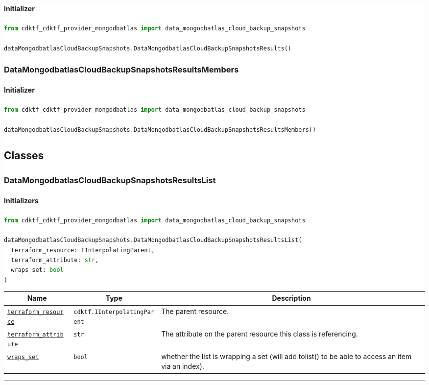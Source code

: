 #### Initializer <a name="Initializer" id="@cdktf/provider-mongodbatlas.dataMongodbatlasCloudBackupSnapshots.DataMongodbatlasCloudBackupSnapshotsResults.Initializer"></a>

```python
from cdktf_cdktf_provider_mongodbatlas import data_mongodbatlas_cloud_backup_snapshots

dataMongodbatlasCloudBackupSnapshots.DataMongodbatlasCloudBackupSnapshotsResults()
```


### DataMongodbatlasCloudBackupSnapshotsResultsMembers <a name="DataMongodbatlasCloudBackupSnapshotsResultsMembers" id="@cdktf/provider-mongodbatlas.dataMongodbatlasCloudBackupSnapshots.DataMongodbatlasCloudBackupSnapshotsResultsMembers"></a>

#### Initializer <a name="Initializer" id="@cdktf/provider-mongodbatlas.dataMongodbatlasCloudBackupSnapshots.DataMongodbatlasCloudBackupSnapshotsResultsMembers.Initializer"></a>

```python
from cdktf_cdktf_provider_mongodbatlas import data_mongodbatlas_cloud_backup_snapshots

dataMongodbatlasCloudBackupSnapshots.DataMongodbatlasCloudBackupSnapshotsResultsMembers()
```


## Classes <a name="Classes" id="Classes"></a>

### DataMongodbatlasCloudBackupSnapshotsResultsList <a name="DataMongodbatlasCloudBackupSnapshotsResultsList" id="@cdktf/provider-mongodbatlas.dataMongodbatlasCloudBackupSnapshots.DataMongodbatlasCloudBackupSnapshotsResultsList"></a>

#### Initializers <a name="Initializers" id="@cdktf/provider-mongodbatlas.dataMongodbatlasCloudBackupSnapshots.DataMongodbatlasCloudBackupSnapshotsResultsList.Initializer"></a>

```python
from cdktf_cdktf_provider_mongodbatlas import data_mongodbatlas_cloud_backup_snapshots

dataMongodbatlasCloudBackupSnapshots.DataMongodbatlasCloudBackupSnapshotsResultsList(
  terraform_resource: IInterpolatingParent,
  terraform_attribute: str,
  wraps_set: bool
)
```

| **Name** | **Type** | **Description** |
| --- | --- | --- |
| <code><a href="#@cdktf/provider-mongodbatlas.dataMongodbatlasCloudBackupSnapshots.DataMongodbatlasCloudBackupSnapshotsResultsList.Initializer.parameter.terraformResource">terraform_resource</a></code> | <code>cdktf.IInterpolatingParent</code> | The parent resource. |
| <code><a href="#@cdktf/provider-mongodbatlas.dataMongodbatlasCloudBackupSnapshots.DataMongodbatlasCloudBackupSnapshotsResultsList.Initializer.parameter.terraformAttribute">terraform_attribute</a></code> | <code>str</code> | The attribute on the parent resource this class is referencing. |
| <code><a href="#@cdktf/provider-mongodbatlas.dataMongodbatlasCloudBackupSnapshots.DataMongodbatlasCloudBackupSnapshotsResultsList.Initializer.parameter.wrapsSet">wraps_set</a></code> | <code>bool</code> | whether the list is wrapping a set (will add tolist() to be able to access an item via an index). |

---
